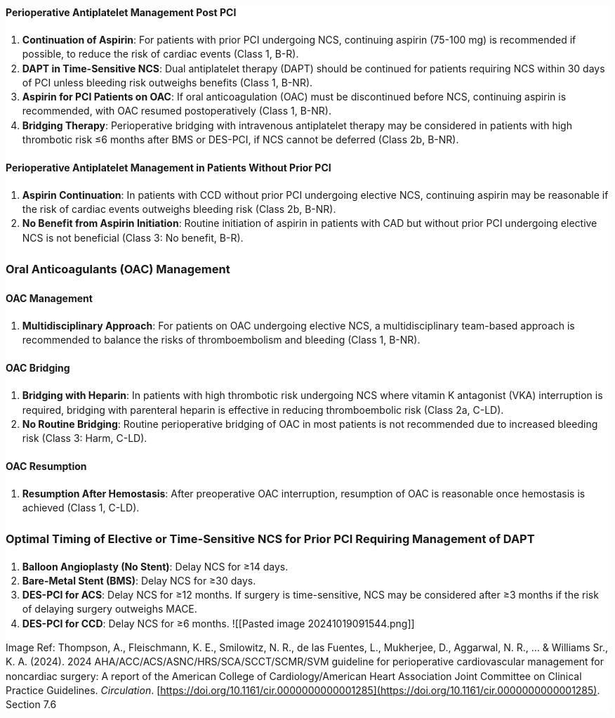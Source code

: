 #### **Perioperative Antiplatelet Management Post PCI**

1. **Continuation of Aspirin**: For patients with prior PCI undergoing NCS, continuing aspirin (75-100 mg) is recommended if possible, to reduce the risk of cardiac events (Class 1, B-R).
2. **DAPT in Time-Sensitive NCS**: Dual antiplatelet therapy (DAPT) should be continued for patients requiring NCS within 30 days of PCI unless bleeding risk outweighs benefits (Class 1, B-NR).
3. **Aspirin for PCI Patients on OAC**: If oral anticoagulation (OAC) must be discontinued before NCS, continuing aspirin is recommended, with OAC resumed postoperatively (Class 1, B-NR).
4. **Bridging Therapy**: Perioperative bridging with intravenous antiplatelet therapy may be considered in patients with high thrombotic risk ≤6 months after BMS or DES-PCI, if NCS cannot be deferred (Class 2b, B-NR).

#### **Perioperative Antiplatelet Management in Patients Without Prior PCI**

1. **Aspirin Continuation**: In patients with CCD without prior PCI undergoing elective NCS, continuing aspirin may be reasonable if the risk of cardiac events outweighs bleeding risk (Class 2b, B-NR).
2. **No Benefit from Aspirin Initiation**: Routine initiation of aspirin in patients with CAD but without prior PCI undergoing elective NCS is not beneficial (Class 3: No benefit, B-R).

### Oral Anticoagulants (OAC) Management

#### **OAC Management**

1. **Multidisciplinary Approach**: For patients on OAC undergoing elective NCS, a multidisciplinary team-based approach is recommended to balance the risks of thromboembolism and bleeding (Class 1, B-NR).

#### **OAC Bridging**

1. **Bridging with Heparin**: In patients with high thrombotic risk undergoing NCS where vitamin K antagonist (VKA) interruption is required, bridging with parenteral heparin is effective in reducing thromboembolic risk (Class 2a, C-LD).
2. **No Routine Bridging**: Routine perioperative bridging of OAC in most patients is not recommended due to increased bleeding risk (Class 3: Harm, C-LD).

#### **OAC Resumption**

1. **Resumption After Hemostasis**: After preoperative OAC interruption, resumption of OAC is reasonable once hemostasis is achieved (Class 1, C-LD).

### Optimal Timing of Elective or Time-Sensitive NCS for Prior PCI Requiring Management of DAPT

1. **Balloon Angioplasty (No Stent)**: Delay NCS for ≥14 days.
2. **Bare-Metal Stent (BMS)**: Delay NCS for ≥30 days.
3. **DES-PCI for ACS**: Delay NCS for ≥12 months. If surgery is time-sensitive, NCS may be considered after ≥3 months if the risk of delaying surgery outweighs MACE.
4. **DES-PCI for CCD**: Delay NCS for ≥6 months.
![[Pasted image 20241019091544.png]]

Image Ref: Thompson, A., Fleischmann, K. E., Smilowitz, N. R., de las Fuentes, L., Mukherjee, D., Aggarwal, N. R., … & Williams Sr., K. A. (2024). 2024 AHA/ACC/ACS/ASNC/HRS/SCA/SCCT/SCMR/SVM guideline for perioperative cardiovascular management for noncardiac surgery: A report of the American College of Cardiology/American Heart Association Joint Committee on Clinical Practice Guidelines. _Circulation_. [https://doi.org/10.1161/cir.0000000000001285](https://doi.org/10.1161/cir.0000000000001285). Section 7.6

